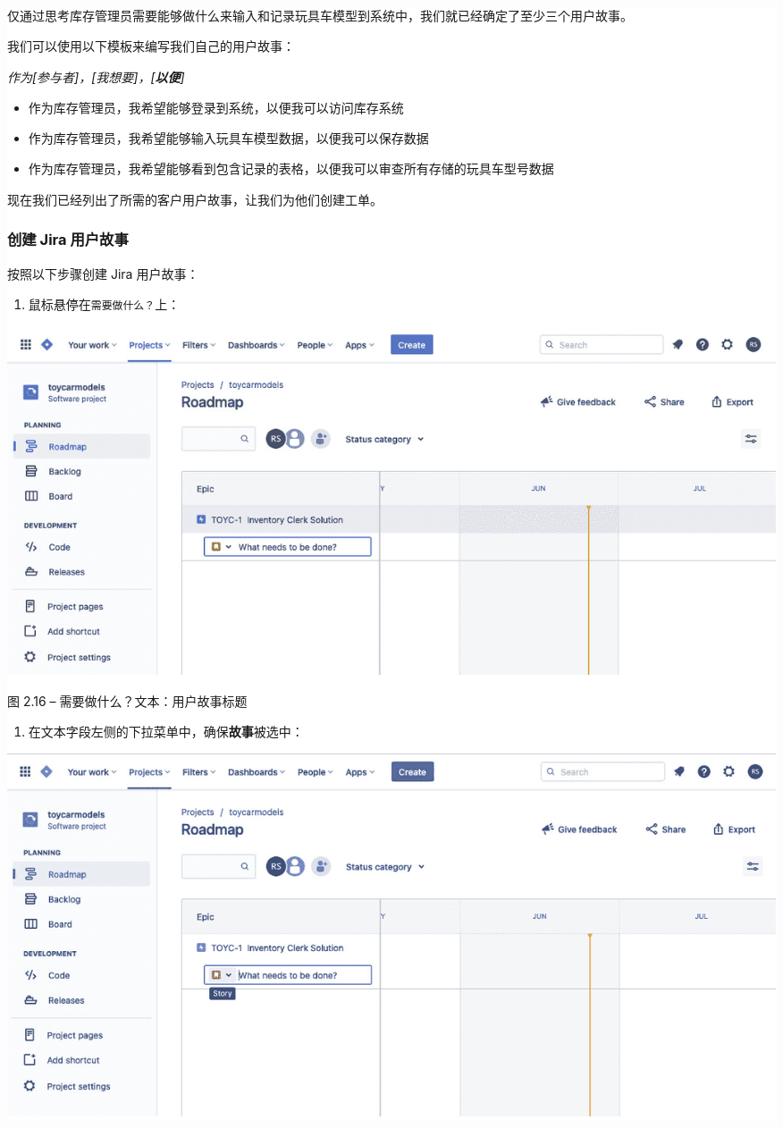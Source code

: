 仅通过思考库存管理员需要能够做什么来输入和记录玩具车模型到系统中，我们就已经确定了至少三个用户故事。

我们可以使用以下模板来编写我们自己的用户故事：

*作为[参与者]，[我想要]，[**以便**]*

+   作为库存管理员，我希望能够登录到系统，以便我可以访问库存系统

+   作为库存管理员，我希望能够输入玩具车模型数据，以便我可以保存数据

+   作为库存管理员，我希望能够看到包含记录的表格，以便我可以审查所有存储的玩具车型号数据

现在我们已经列出了所需的客户用户故事，让我们为他们创建工单。

### 创建 Jira 用户故事

按照以下步骤创建 Jira 用户故事：

1.  鼠标悬停在`需要做什么？`上：

![图 2.16 – 需要做什么？文本：用户故事标题](img/Figure_2.16_B18318.jpg)

图 2.16 – 需要做什么？文本：用户故事标题

1.  在文本字段左侧的下拉菜单中，确保**故事**被选中：

![图 2.17 – 从下拉菜单中选择故事](img/Figure_2.17_B18318.jpg)
